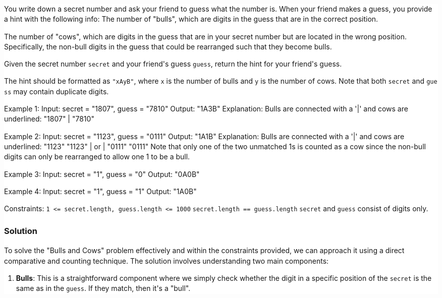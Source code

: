 You write down a secret number and ask your friend to guess what the number is. When your friend makes a guess, you provide a hint with the following info:
The number of "bulls", which are digits in the guess that are in the correct position.

The number of "cows", which are digits in the guess that are in your secret number but are located in the wrong position. Specifically, the non-bull digits in the guess that could be rearranged such that they become bulls.

Given the secret number `secret` and your friend's guess `guess`, return the hint for your friend's guess.

The hint should be formatted as `"xAyB"`, where `x` is the number of bulls and `y` is the number of cows. Note that both `secret` and `guess` may contain duplicate digits.


Example 1:
Input: secret = "1807", guess = "7810"
Output: "1A3B"
Explanation: Bulls are connected with a '|' and cows are underlined:
"1807"
  |
"7810"

Example 2:
Input: secret = "1123", guess = "0111"
Output: "1A1B"
Explanation: Bulls are connected with a '|' and cows are underlined:
"1123"        "1123"
  |      or     |
"0111"        "0111"
Note that only one of the two unmatched 1s is counted as a cow since the non-bull digits can only be rearranged to allow one 1 to be a bull.


Example 3:
Input: secret = "1", guess = "0"
Output: "0A0B"

Example 4:
Input: secret = "1", guess = "1"
Output: "1A0B"

Constraints:
`1 <= secret.length, guess.length <= 1000`
`secret.length == guess.length`
`secret` and `guess` consist of digits only.

### Solution 
 To solve the "Bulls and Cows" problem effectively and within the constraints provided, we can approach it using a direct comparative and counting technique. The solution involves understanding two main components:

1. **Bulls**: This is a straightforward component where we simply check whether the digit in a specific position of the `secret` is the same as in the `guess`. If they match, then it's a "bull".
